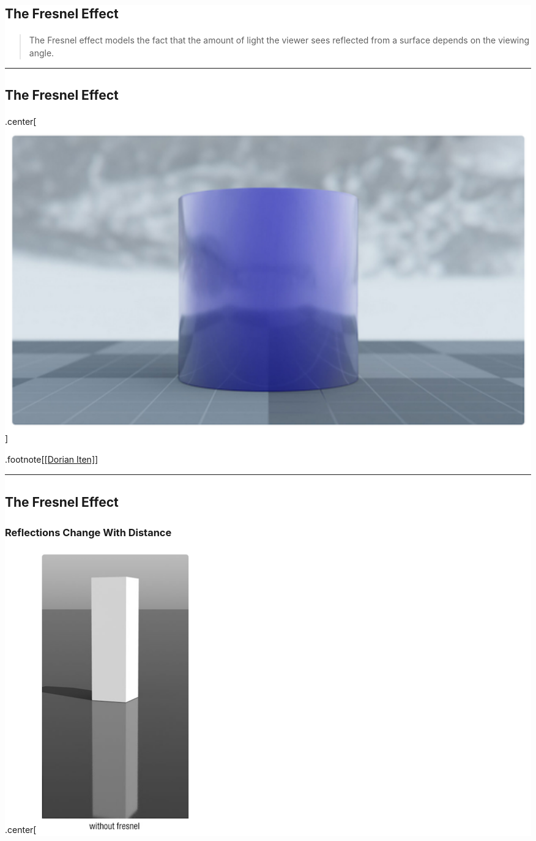 
## The Fresnel Effect

> The Fresnel effect models the fact that the amount of light the viewer sees reflected from a surface depends on the viewing angle.


---

## The Fresnel Effect

.center[<img src="img/fresnel_06.png" alt="fresnel_06" style="width:100%;">]

.footnote[[[Dorian Iten]](https://www.dorian-iten.com/fresnel/)]

---

## The Fresnel Effect

### Reflections Change With Distance


.center[<img src="img/fresnel_04.png" alt="fresnel_04" style="width:30%;"> 